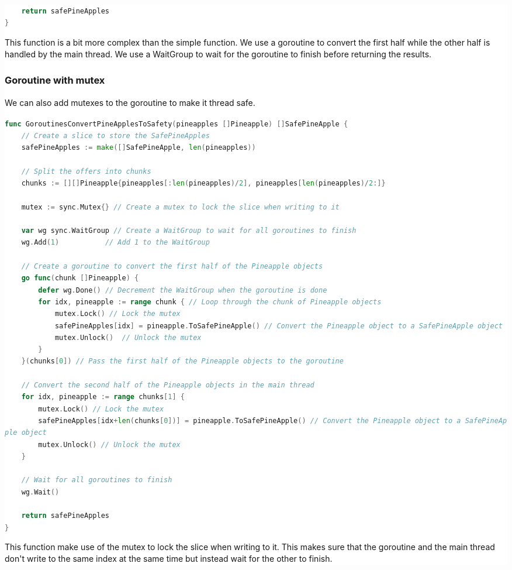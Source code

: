 ```go
	return safePineApples
}
```

This function is a bit more complex than the simple function. We use a goroutine to convert the first half while the other half is handled by the main thread.
We use a WaitGroup to wait for the goroutine to finish before returning the results. 

### Goroutine with mutex

We can also add mutexes to the goroutine to make it thread safe.

```go
func GoroutinesConvertPineApplesToSafety(pineapples []Pineapple) []SafePineApple {
	// Create a slice to store the SafePineApples
	safePineApples := make([]SafePineApple, len(pineapples))

	// Split the offers into chunks
	chunks := [][]Pineapple{pineapples[:len(pineapples)/2], pineapples[len(pineapples)/2:]}
	
	mutex := sync.Mutex{} // Create a mutex to lock the slice when writing to it

	var wg sync.WaitGroup // Create a WaitGroup to wait for all goroutines to finish
	wg.Add(1)           // Add 1 to the WaitGroup

	// Create a goroutine to convert the first half of the Pineapple objects
	go func(chunk []Pineapple) {
		defer wg.Done() // Decrement the WaitGroup when the goroutine is done
		for idx, pineapple := range chunk { // Loop through the chunk of Pineapple objects
			mutex.Lock() // Lock the mutex
			safePineApples[idx] = pineapple.ToSafePineApple() // Convert the Pineapple object to a SafePineApple object
			mutex.Unlock()  // Unlock the mutex
		}
	}(chunks[0]) // Pass the first half of the Pineapple objects to the goroutine

	// Convert the second half of the Pineapple objects in the main thread
	for idx, pineapple := range chunks[1] {
		mutex.Lock() // Lock the mutex
		safePineApples[idx+len(chunks[0])] = pineapple.ToSafePineApple() // Convert the Pineapple object to a SafePineApple object
		mutex.Unlock() // Unlock the mutex
	}

	// Wait for all goroutines to finish
	wg.Wait()

	return safePineApples
}
```

This function make use of the mutex to lock the slice when writing to it. 
This makes sure that the goroutine and the main thread don't write to the same index at the same time but instead wait for the other to finish.

